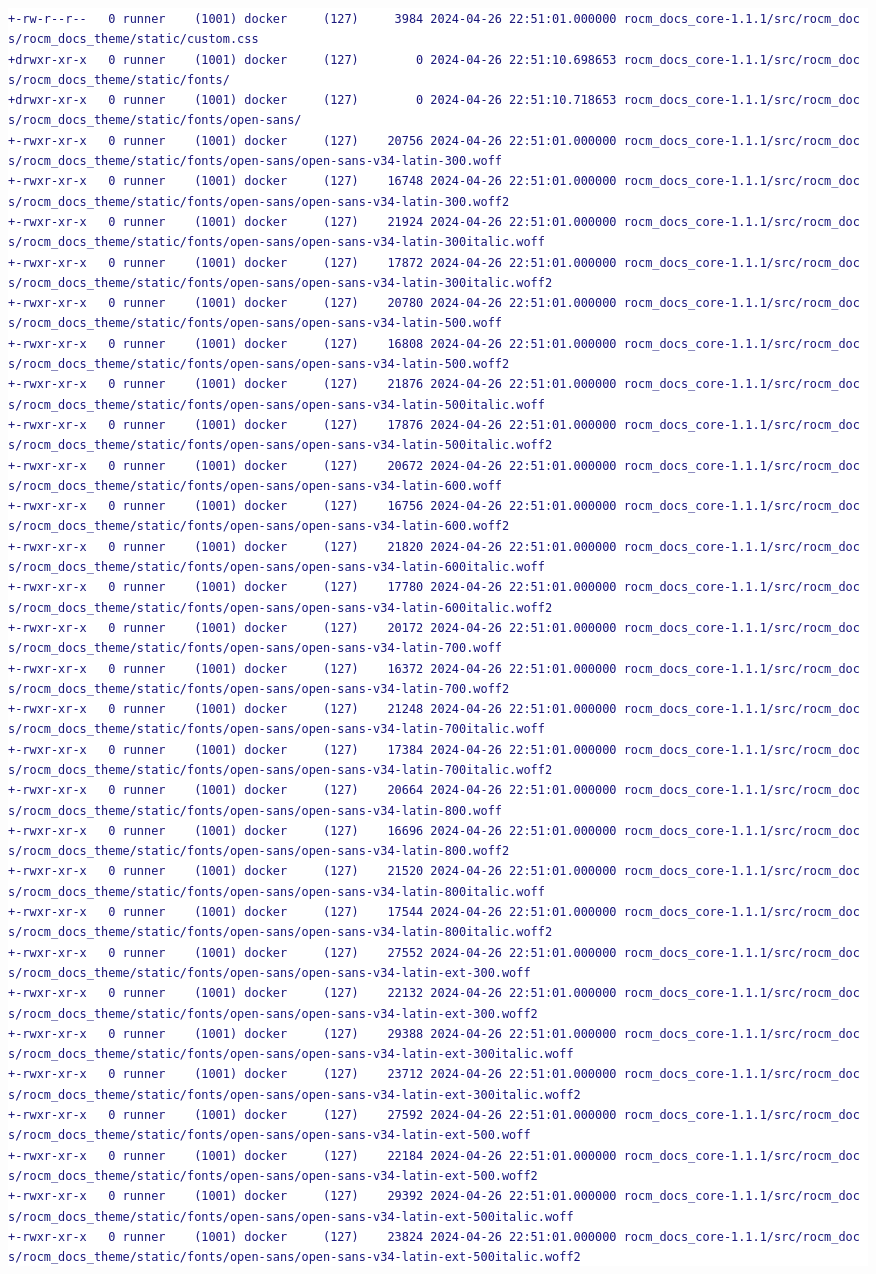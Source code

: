 ```diff
+-rw-r--r--   0 runner    (1001) docker     (127)     3984 2024-04-26 22:51:01.000000 rocm_docs_core-1.1.1/src/rocm_docs/rocm_docs_theme/static/custom.css
+drwxr-xr-x   0 runner    (1001) docker     (127)        0 2024-04-26 22:51:10.698653 rocm_docs_core-1.1.1/src/rocm_docs/rocm_docs_theme/static/fonts/
+drwxr-xr-x   0 runner    (1001) docker     (127)        0 2024-04-26 22:51:10.718653 rocm_docs_core-1.1.1/src/rocm_docs/rocm_docs_theme/static/fonts/open-sans/
+-rwxr-xr-x   0 runner    (1001) docker     (127)    20756 2024-04-26 22:51:01.000000 rocm_docs_core-1.1.1/src/rocm_docs/rocm_docs_theme/static/fonts/open-sans/open-sans-v34-latin-300.woff
+-rwxr-xr-x   0 runner    (1001) docker     (127)    16748 2024-04-26 22:51:01.000000 rocm_docs_core-1.1.1/src/rocm_docs/rocm_docs_theme/static/fonts/open-sans/open-sans-v34-latin-300.woff2
+-rwxr-xr-x   0 runner    (1001) docker     (127)    21924 2024-04-26 22:51:01.000000 rocm_docs_core-1.1.1/src/rocm_docs/rocm_docs_theme/static/fonts/open-sans/open-sans-v34-latin-300italic.woff
+-rwxr-xr-x   0 runner    (1001) docker     (127)    17872 2024-04-26 22:51:01.000000 rocm_docs_core-1.1.1/src/rocm_docs/rocm_docs_theme/static/fonts/open-sans/open-sans-v34-latin-300italic.woff2
+-rwxr-xr-x   0 runner    (1001) docker     (127)    20780 2024-04-26 22:51:01.000000 rocm_docs_core-1.1.1/src/rocm_docs/rocm_docs_theme/static/fonts/open-sans/open-sans-v34-latin-500.woff
+-rwxr-xr-x   0 runner    (1001) docker     (127)    16808 2024-04-26 22:51:01.000000 rocm_docs_core-1.1.1/src/rocm_docs/rocm_docs_theme/static/fonts/open-sans/open-sans-v34-latin-500.woff2
+-rwxr-xr-x   0 runner    (1001) docker     (127)    21876 2024-04-26 22:51:01.000000 rocm_docs_core-1.1.1/src/rocm_docs/rocm_docs_theme/static/fonts/open-sans/open-sans-v34-latin-500italic.woff
+-rwxr-xr-x   0 runner    (1001) docker     (127)    17876 2024-04-26 22:51:01.000000 rocm_docs_core-1.1.1/src/rocm_docs/rocm_docs_theme/static/fonts/open-sans/open-sans-v34-latin-500italic.woff2
+-rwxr-xr-x   0 runner    (1001) docker     (127)    20672 2024-04-26 22:51:01.000000 rocm_docs_core-1.1.1/src/rocm_docs/rocm_docs_theme/static/fonts/open-sans/open-sans-v34-latin-600.woff
+-rwxr-xr-x   0 runner    (1001) docker     (127)    16756 2024-04-26 22:51:01.000000 rocm_docs_core-1.1.1/src/rocm_docs/rocm_docs_theme/static/fonts/open-sans/open-sans-v34-latin-600.woff2
+-rwxr-xr-x   0 runner    (1001) docker     (127)    21820 2024-04-26 22:51:01.000000 rocm_docs_core-1.1.1/src/rocm_docs/rocm_docs_theme/static/fonts/open-sans/open-sans-v34-latin-600italic.woff
+-rwxr-xr-x   0 runner    (1001) docker     (127)    17780 2024-04-26 22:51:01.000000 rocm_docs_core-1.1.1/src/rocm_docs/rocm_docs_theme/static/fonts/open-sans/open-sans-v34-latin-600italic.woff2
+-rwxr-xr-x   0 runner    (1001) docker     (127)    20172 2024-04-26 22:51:01.000000 rocm_docs_core-1.1.1/src/rocm_docs/rocm_docs_theme/static/fonts/open-sans/open-sans-v34-latin-700.woff
+-rwxr-xr-x   0 runner    (1001) docker     (127)    16372 2024-04-26 22:51:01.000000 rocm_docs_core-1.1.1/src/rocm_docs/rocm_docs_theme/static/fonts/open-sans/open-sans-v34-latin-700.woff2
+-rwxr-xr-x   0 runner    (1001) docker     (127)    21248 2024-04-26 22:51:01.000000 rocm_docs_core-1.1.1/src/rocm_docs/rocm_docs_theme/static/fonts/open-sans/open-sans-v34-latin-700italic.woff
+-rwxr-xr-x   0 runner    (1001) docker     (127)    17384 2024-04-26 22:51:01.000000 rocm_docs_core-1.1.1/src/rocm_docs/rocm_docs_theme/static/fonts/open-sans/open-sans-v34-latin-700italic.woff2
+-rwxr-xr-x   0 runner    (1001) docker     (127)    20664 2024-04-26 22:51:01.000000 rocm_docs_core-1.1.1/src/rocm_docs/rocm_docs_theme/static/fonts/open-sans/open-sans-v34-latin-800.woff
+-rwxr-xr-x   0 runner    (1001) docker     (127)    16696 2024-04-26 22:51:01.000000 rocm_docs_core-1.1.1/src/rocm_docs/rocm_docs_theme/static/fonts/open-sans/open-sans-v34-latin-800.woff2
+-rwxr-xr-x   0 runner    (1001) docker     (127)    21520 2024-04-26 22:51:01.000000 rocm_docs_core-1.1.1/src/rocm_docs/rocm_docs_theme/static/fonts/open-sans/open-sans-v34-latin-800italic.woff
+-rwxr-xr-x   0 runner    (1001) docker     (127)    17544 2024-04-26 22:51:01.000000 rocm_docs_core-1.1.1/src/rocm_docs/rocm_docs_theme/static/fonts/open-sans/open-sans-v34-latin-800italic.woff2
+-rwxr-xr-x   0 runner    (1001) docker     (127)    27552 2024-04-26 22:51:01.000000 rocm_docs_core-1.1.1/src/rocm_docs/rocm_docs_theme/static/fonts/open-sans/open-sans-v34-latin-ext-300.woff
+-rwxr-xr-x   0 runner    (1001) docker     (127)    22132 2024-04-26 22:51:01.000000 rocm_docs_core-1.1.1/src/rocm_docs/rocm_docs_theme/static/fonts/open-sans/open-sans-v34-latin-ext-300.woff2
+-rwxr-xr-x   0 runner    (1001) docker     (127)    29388 2024-04-26 22:51:01.000000 rocm_docs_core-1.1.1/src/rocm_docs/rocm_docs_theme/static/fonts/open-sans/open-sans-v34-latin-ext-300italic.woff
+-rwxr-xr-x   0 runner    (1001) docker     (127)    23712 2024-04-26 22:51:01.000000 rocm_docs_core-1.1.1/src/rocm_docs/rocm_docs_theme/static/fonts/open-sans/open-sans-v34-latin-ext-300italic.woff2
+-rwxr-xr-x   0 runner    (1001) docker     (127)    27592 2024-04-26 22:51:01.000000 rocm_docs_core-1.1.1/src/rocm_docs/rocm_docs_theme/static/fonts/open-sans/open-sans-v34-latin-ext-500.woff
+-rwxr-xr-x   0 runner    (1001) docker     (127)    22184 2024-04-26 22:51:01.000000 rocm_docs_core-1.1.1/src/rocm_docs/rocm_docs_theme/static/fonts/open-sans/open-sans-v34-latin-ext-500.woff2
+-rwxr-xr-x   0 runner    (1001) docker     (127)    29392 2024-04-26 22:51:01.000000 rocm_docs_core-1.1.1/src/rocm_docs/rocm_docs_theme/static/fonts/open-sans/open-sans-v34-latin-ext-500italic.woff
+-rwxr-xr-x   0 runner    (1001) docker     (127)    23824 2024-04-26 22:51:01.000000 rocm_docs_core-1.1.1/src/rocm_docs/rocm_docs_theme/static/fonts/open-sans/open-sans-v34-latin-ext-500italic.woff2
```